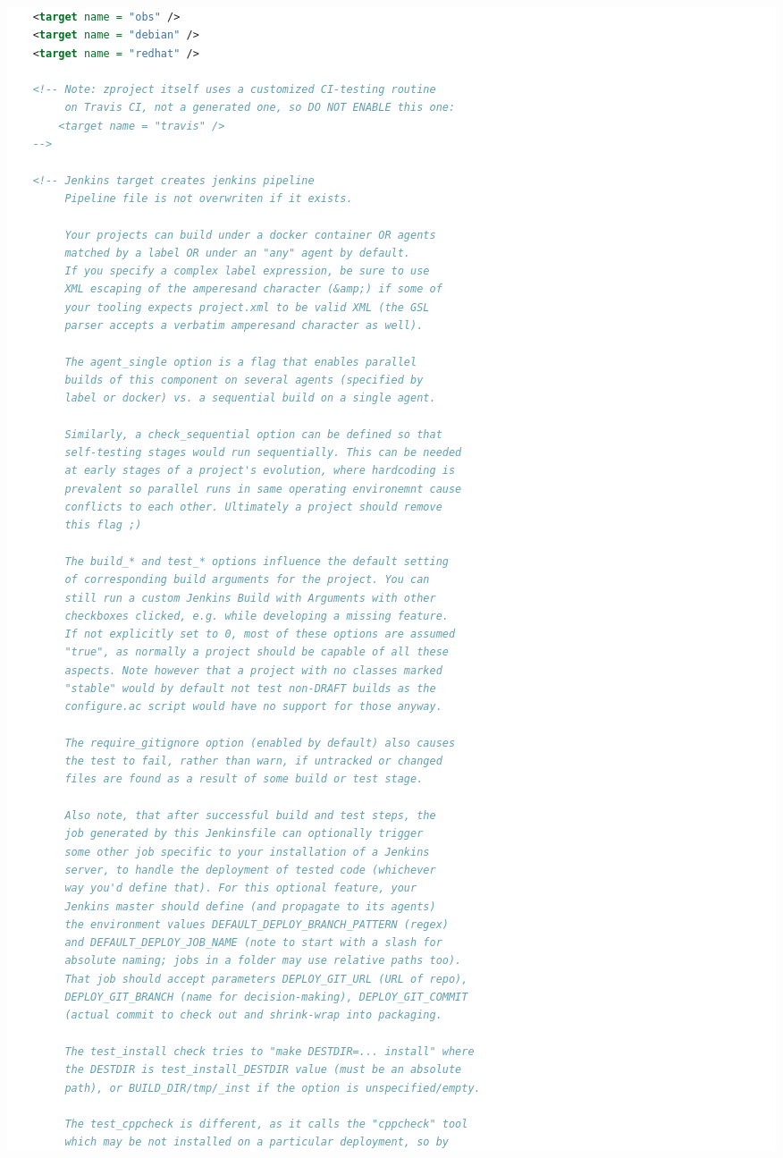 ```xml
    <target name = "obs" />
    <target name = "debian" />
    <target name = "redhat" />

    <!-- Note: zproject itself uses a customized CI-testing routine
         on Travis CI, not a generated one, so DO NOT ENABLE this one:
        <target name = "travis" />
    -->

    <!-- Jenkins target creates jenkins pipeline
         Pipeline file is not overwriten if it exists.

         Your projects can build under a docker container OR agents
         matched by a label OR under an "any" agent by default.
         If you specify a complex label expression, be sure to use
         XML escaping of the amperesand character (&amp;) if some of
         your tooling expects project.xml to be valid XML (the GSL
         parser accepts a verbatim amperesand character as well).

         The agent_single option is a flag that enables parallel
         builds of this component on several agents (specified by
         label or docker) vs. a sequential build on a single agent.

         Similarly, a check_sequential option can be defined so that
         self-testing stages would run sequentially. This can be needed
         at early stages of a project's evolution, where hardcoding is
         prevalent so parallel runs in same operating environemnt cause
         conflicts to each other. Ultimately a project should remove
         this flag ;)

         The build_* and test_* options influence the default setting
         of corresponding build arguments for the project. You can
         still run a custom Jenkins Build with Arguments with other
         checkboxes clicked, e.g. while developing a missing feature.
         If not explicitly set to 0, most of these options are assumed
         "true", as normally a project should be capable of all these
         aspects. Note however that a project with no classes marked
         "stable" would by default not test non-DRAFT builds as the
         configure.ac script would have no support for those anyway.

         The require_gitignore option (enabled by default) also causes
         the test to fail, rather than warn, if untracked or changed
         files are found as a result of some build or test stage.

         Also note, that after successful build and test steps, the
         job generated by this Jenkinsfile can optionally trigger
         some other job specific to your installation of a Jenkins
         server, to handle the deployment of tested code (whichever
         way you'd define that). For this optional feature, your
         Jenkins master should define (and propagate to its agents)
         the environment values DEFAULT_DEPLOY_BRANCH_PATTERN (regex)
         and DEFAULT_DEPLOY_JOB_NAME (note to start with a slash for
         absolute naming; jobs in a folder may use relative paths too).
         That job should accept parameters DEPLOY_GIT_URL (URL of repo),
         DEPLOY_GIT_BRANCH (name for decision-making), DEPLOY_GIT_COMMIT
         (actual commit to check out and shrink-wrap into packaging.

         The test_install check tries to "make DESTDIR=... install" where
         the DESTDIR is test_install_DESTDIR value (must be an absolute
         path), or BUILD_DIR/tmp/_inst if the option is unspecified/empty.

         The test_cppcheck is different, as it calls the "cppcheck" tool
         which may be not installed on a particular deployment, so by
```